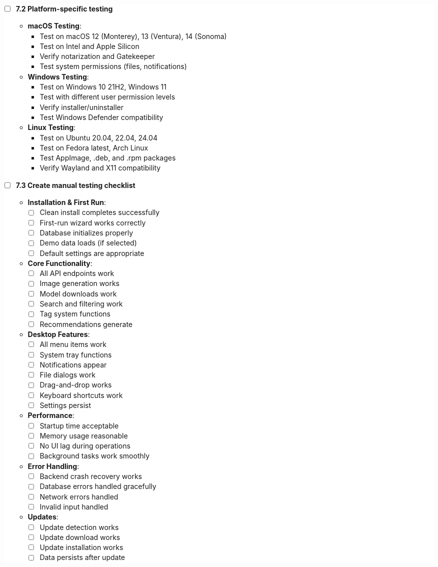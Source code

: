 - [ ] **7.2 Platform-specific testing**
  - **macOS Testing**:
    - Test on macOS 12 (Monterey), 13 (Ventura), 14 (Sonoma)
    - Test on Intel and Apple Silicon
    - Verify notarization and Gatekeeper
    - Test system permissions (files, notifications)
  - **Windows Testing**:
    - Test on Windows 10 21H2, Windows 11
    - Test with different user permission levels
    - Verify installer/uninstaller
    - Test Windows Defender compatibility
  - **Linux Testing**:
    - Test on Ubuntu 20.04, 22.04, 24.04
    - Test on Fedora latest, Arch Linux
    - Test AppImage, .deb, and .rpm packages
    - Verify Wayland and X11 compatibility

- [ ] **7.3 Create manual testing checklist**
  - **Installation & First Run**:
    - [ ] Clean install completes successfully
    - [ ] First-run wizard works correctly
    - [ ] Database initializes properly
    - [ ] Demo data loads (if selected)
    - [ ] Default settings are appropriate
  - **Core Functionality**:
    - [ ] All API endpoints work
    - [ ] Image generation works
    - [ ] Model downloads work
    - [ ] Search and filtering work
    - [ ] Tag system functions
    - [ ] Recommendations generate
  - **Desktop Features**:
    - [ ] All menu items work
    - [ ] System tray functions
    - [ ] Notifications appear
    - [ ] File dialogs work
    - [ ] Drag-and-drop works
    - [ ] Keyboard shortcuts work
    - [ ] Settings persist
  - **Performance**:
    - [ ] Startup time acceptable
    - [ ] Memory usage reasonable
    - [ ] No UI lag during operations
    - [ ] Background tasks work smoothly
  - **Error Handling**:
    - [ ] Backend crash recovery works
    - [ ] Database errors handled gracefully
    - [ ] Network errors handled
    - [ ] Invalid input handled
  - **Updates**:
    - [ ] Update detection works
    - [ ] Update download works
    - [ ] Update installation works
    - [ ] Data persists after update
